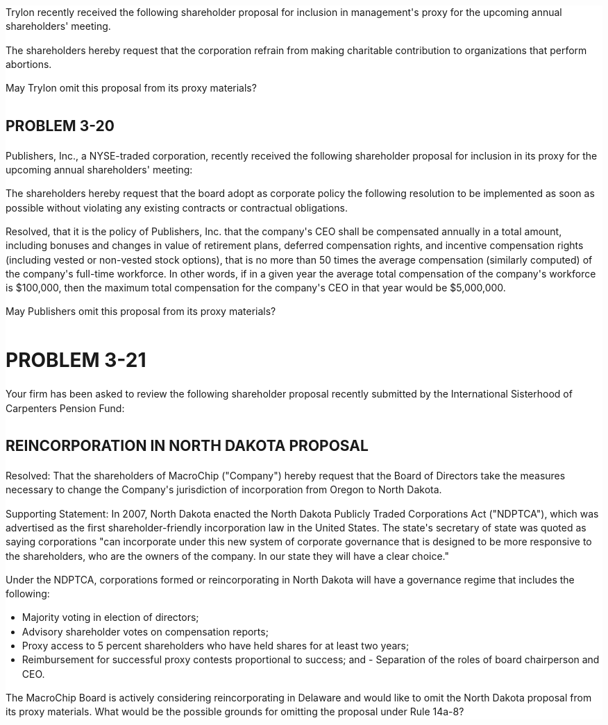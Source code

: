 Trylon recently received the following shareholder proposal for inclusion in management's proxy for the upcoming annual shareholders' meeting.

The shareholders hereby request that the corporation refrain from making charitable contribution to organizations that perform abortions.

May Trylon omit this proposal from its proxy materials?

## PROBLEM 3-20

Publishers, Inc., a NYSE-traded corporation, recently received the following shareholder proposal for inclusion in its proxy for the upcoming annual shareholders' meeting:

The shareholders hereby request that the board adopt as corporate policy the following resolution to be implemented as soon as possible without violating any existing contracts or contractual obligations.

Resolved, that it is the policy of Publishers, Inc. that the company's CEO shall be compensated annually in a total amount, including bonuses and changes in value of retirement plans, deferred compensation rights, and incentive compensation rights (including vested or non-vested stock options), that is no more than 50 times the average compensation (similarly computed) of the company's full-time workforce. In other words, if in a given year the average total compensation of the company's workforce is $100,000, then the maximum total compensation for the company's CEO in that year would be $5,000,000.

May Publishers omit this proposal from its proxy materials?

# PROBLEM 3-21 

Your firm has been asked to review the following shareholder proposal recently submitted by the International Sisterhood of Carpenters Pension Fund:

## REINCORPORATION IN NORTH DAKOTA PROPOSAL

Resolved: That the shareholders of MacroChip ("Company") hereby request that the Board of Directors take the measures necessary to change the Company's jurisdiction of incorporation from Oregon to North Dakota.

Supporting Statement: In 2007, North Dakota enacted the North Dakota Publicly Traded Corporations Act ("NDPTCA"), which was advertised as the first shareholder-friendly incorporation law in the United States. The state's secretary of state was quoted as saying corporations "can incorporate under this new system of corporate governance that is designed to be more responsive to the shareholders, who are the owners of the company. In our state they will have a clear choice."

Under the NDPTCA, corporations formed or reincorporating in North Dakota will have a governance regime that includes the following:

- Majority voting in election of directors;
- Advisory shareholder votes on compensation reports;
- Proxy access to 5 percent shareholders who have held shares for at least two years;
- Reimbursement for successful proxy contests proportional to success; and - Separation of the roles of board chairperson and CEO.

The MacroChip Board is actively considering reincorporating in Delaware and would like to omit the North Dakota proposal from its proxy materials. What would be the possible grounds for omitting the proposal under Rule 14a-8?
